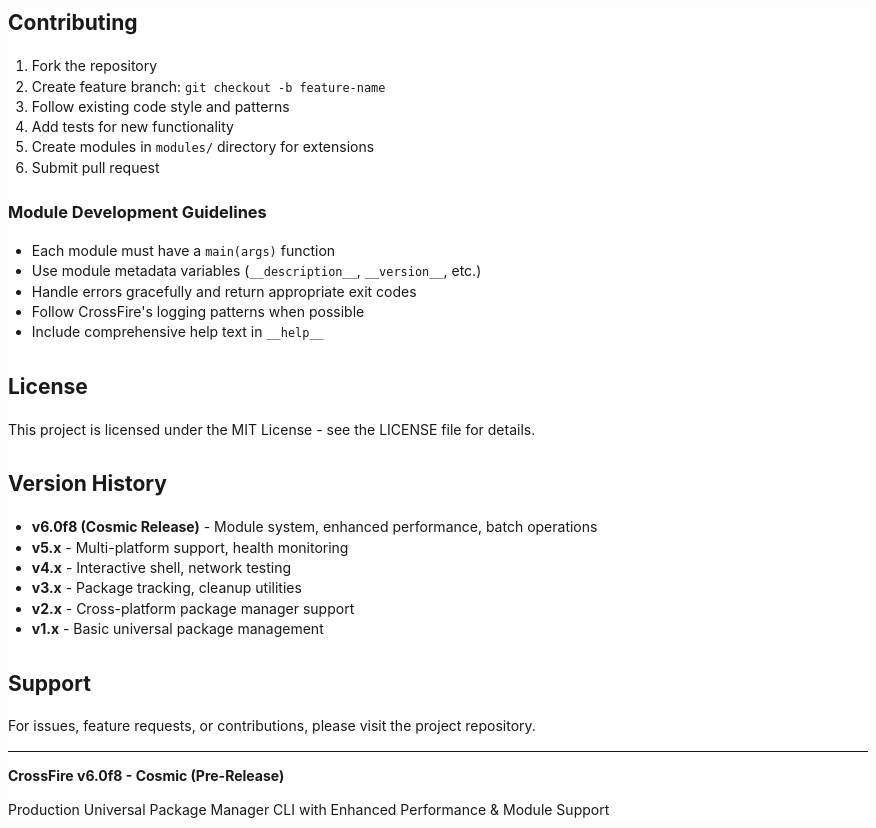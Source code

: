 ## Contributing

1. Fork the repository
2. Create feature branch: `git checkout -b feature-name`
3. Follow existing code style and patterns
4. Add tests for new functionality
5. Create modules in `modules/` directory for extensions
6. Submit pull request

### Module Development Guidelines

- Each module must have a `main(args)` function
- Use module metadata variables (`__description__`, `__version__`, etc.)
- Handle errors gracefully and return appropriate exit codes
- Follow CrossFire's logging patterns when possible
- Include comprehensive help text in `__help__`

## License

This project is licensed under the MIT License - see the LICENSE file for details.

## Version History

- **v6.0f8 (Cosmic Release)** - Module system, enhanced performance, batch operations
- **v5.x** - Multi-platform support, health monitoring
- **v4.x** - Interactive shell, network testing
- **v3.x** - Package tracking, cleanup utilities
- **v2.x** - Cross-platform package manager support
- **v1.x** - Basic universal package management

## Support

For issues, feature requests, or contributions, please visit the project repository.

---

**CrossFire v6.0f8 - Cosmic (Pre-Release)**  

Production Universal Package Manager CLI with Enhanced Performance & Module Support




